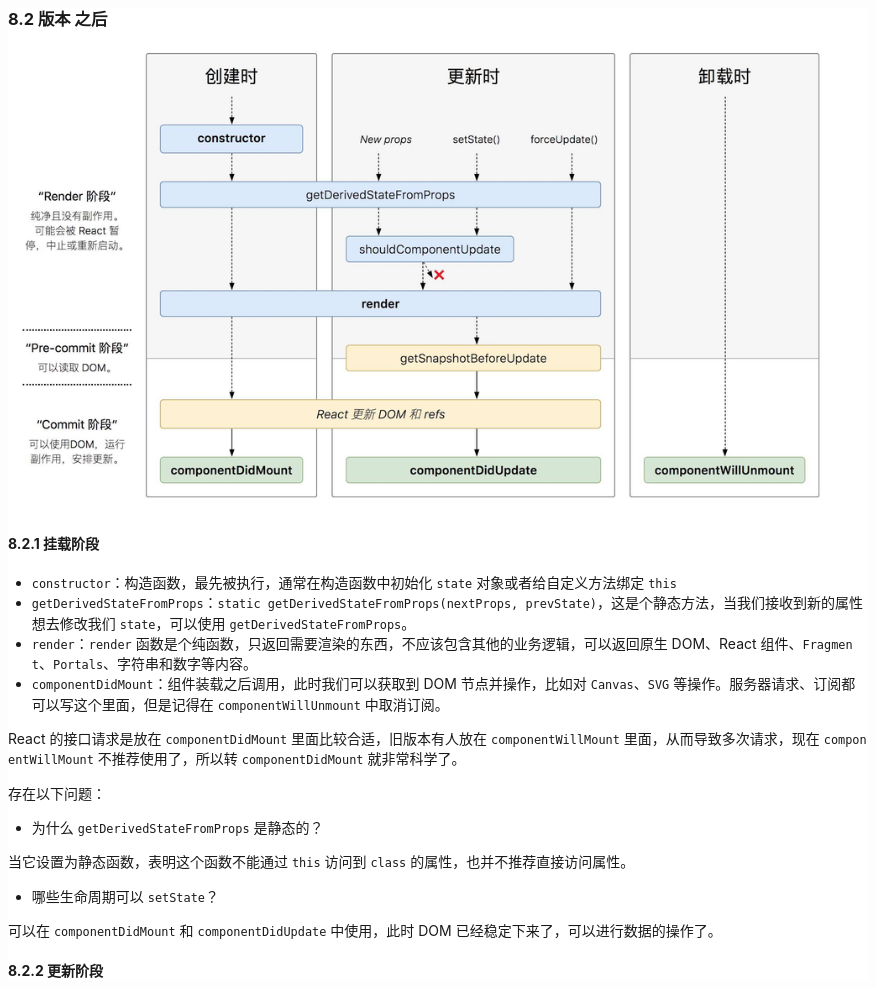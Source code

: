 ### 8.2 版本 之后



![图](img/react-version-16.3-after.jpg)

#### 8.2.1 挂载阶段



* `constructor`：构造函数，最先被执行，通常在构造函数中初始化 `state` 对象或者给自定义方法绑定 `this`
* `getDerivedStateFromProps`：`static getDerivedStateFromProps(nextProps, prevState)`，这是个静态方法，当我们接收到新的属性想去修改我们 `state`，可以使用 `getDerivedStateFromProps`。
* `render`：`render` 函数是个纯函数，只返回需要渲染的东西，不应该包含其他的业务逻辑，可以返回原生 DOM、React 组件、`Fragment`、`Portals`、字符串和数字等内容。
* `componentDidMount`：组件装载之后调用，此时我们可以获取到 DOM 节点并操作，比如对 `Canvas`、`SVG` 等操作。服务器请求、订阅都可以写这个里面，但是记得在 `componentWillUnmount` 中取消订阅。

React 的接口请求是放在 `componentDidMount` 里面比较合适，旧版本有人放在 `componentWillMount` 里面，从而导致多次请求，现在 `componentWillMount` 不推荐使用了，所以转 `componentDidMount` 就非常科学了。

存在以下问题：

* 为什么 `getDerivedStateFromProps` 是静态的？

当它设置为静态函数，表明这个函数不能通过 `this` 访问到 `class` 的属性，也并不推荐直接访问属性。

* 哪些生命周期可以 `setState`？

可以在 `componentDidMount` 和 `componentDidUpdate` 中使用，此时 DOM 已经稳定下来了，可以进行数据的操作了。

#### 8.2.2 更新阶段
